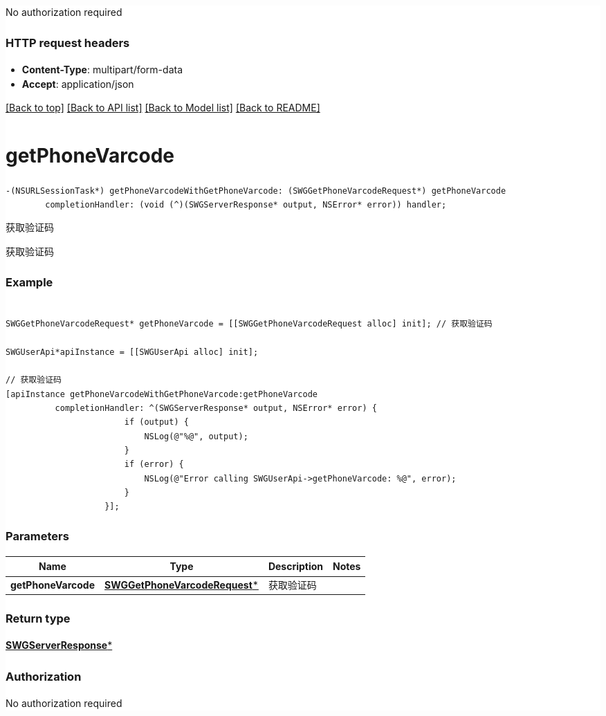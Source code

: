 No authorization required

### HTTP request headers

 - **Content-Type**: multipart/form-data
 - **Accept**: application/json

[[Back to top]](#) [[Back to API list]](../README.md#documentation-for-api-endpoints) [[Back to Model list]](../README.md#documentation-for-models) [[Back to README]](../README.md)

# **getPhoneVarcode**
```objc
-(NSURLSessionTask*) getPhoneVarcodeWithGetPhoneVarcode: (SWGGetPhoneVarcodeRequest*) getPhoneVarcode
        completionHandler: (void (^)(SWGServerResponse* output, NSError* error)) handler;
```

获取验证码

获取验证码

### Example 
```objc

SWGGetPhoneVarcodeRequest* getPhoneVarcode = [[SWGGetPhoneVarcodeRequest alloc] init]; // 获取验证码

SWGUserApi*apiInstance = [[SWGUserApi alloc] init];

// 获取验证码
[apiInstance getPhoneVarcodeWithGetPhoneVarcode:getPhoneVarcode
          completionHandler: ^(SWGServerResponse* output, NSError* error) {
                        if (output) {
                            NSLog(@"%@", output);
                        }
                        if (error) {
                            NSLog(@"Error calling SWGUserApi->getPhoneVarcode: %@", error);
                        }
                    }];
```

### Parameters

Name | Type | Description  | Notes
------------- | ------------- | ------------- | -------------
 **getPhoneVarcode** | [**SWGGetPhoneVarcodeRequest***](SWGGetPhoneVarcodeRequest.md)| 获取验证码 | 

### Return type

[**SWGServerResponse***](SWGServerResponse.md)

### Authorization

No authorization required

